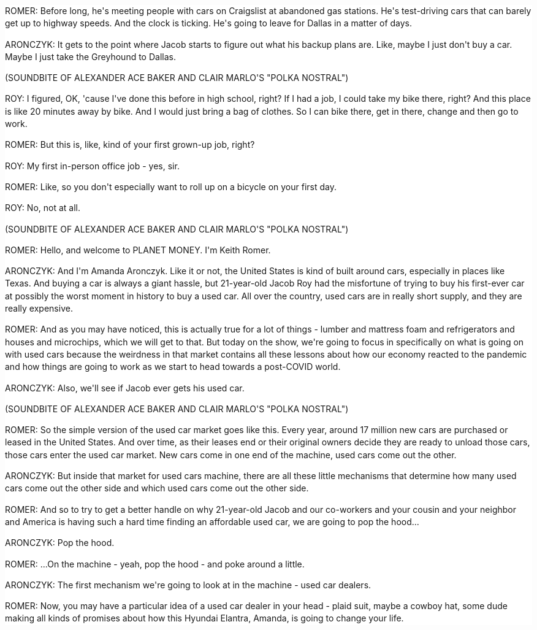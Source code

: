 ROMER: Before long, he's meeting people with cars on Craigslist at abandoned gas stations. He's test-driving cars that can barely get up to highway speeds. And the clock is ticking. He's going to leave for Dallas in a matter of days.

ARONCZYK: It gets to the point where Jacob starts to figure out what his backup plans are. Like, maybe I just don't buy a car. Maybe I just take the Greyhound to Dallas.

(SOUNDBITE OF ALEXANDER ACE BAKER AND CLAIR MARLO'S "POLKA NOSTRAL")

ROY: I figured, OK, 'cause I've done this before in high school, right? If I had a job, I could take my bike there, right? And this place is like 20 minutes away by bike. And I would just bring a bag of clothes. So I can bike there, get in there, change and then go to work.

ROMER: But this is, like, kind of your first grown-up job, right?

ROY: My first in-person office job - yes, sir.

ROMER: Like, so you don't especially want to roll up on a bicycle on your first day.

ROY: No, not at all.

(SOUNDBITE OF ALEXANDER ACE BAKER AND CLAIR MARLO'S "POLKA NOSTRAL")

ROMER: Hello, and welcome to PLANET MONEY. I'm Keith Romer.

ARONCZYK: And I'm Amanda Aronczyk. Like it or not, the United States is kind of built around cars, especially in places like Texas. And buying a car is always a giant hassle, but 21-year-old Jacob Roy had the misfortune of trying to buy his first-ever car at possibly the worst moment in history to buy a used car. All over the country, used cars are in really short supply, and they are really expensive.

ROMER: And as you may have noticed, this is actually true for a lot of things - lumber and mattress foam and refrigerators and houses and microchips, which we will get to that. But today on the show, we're going to focus in specifically on what is going on with used cars because the weirdness in that market contains all these lessons about how our economy reacted to the pandemic and how things are going to work as we start to head towards a post-COVID world.

ARONCZYK: Also, we'll see if Jacob ever gets his used car.

(SOUNDBITE OF ALEXANDER ACE BAKER AND CLAIR MARLO'S "POLKA NOSTRAL")

ROMER: So the simple version of the used car market goes like this. Every year, around 17 million new cars are purchased or leased in the United States. And over time, as their leases end or their original owners decide they are ready to unload those cars, those cars enter the used car market. New cars come in one end of the machine, used cars come out the other.

ARONCZYK: But inside that market for used cars machine, there are all these little mechanisms that determine how many used cars come out the other side and which used cars come out the other side.

ROMER: And so to try to get a better handle on why 21-year-old Jacob and our co-workers and your cousin and your neighbor and America is having such a hard time finding an affordable used car, we are going to pop the hood...

ARONCZYK: Pop the hood.

ROMER: ...On the machine - yeah, pop the hood - and poke around a little.

ARONCZYK: The first mechanism we're going to look at in the machine - used car dealers.

ROMER: Now, you may have a particular idea of a used car dealer in your head - plaid suit, maybe a cowboy hat, some dude making all kinds of promises about how this Hyundai Elantra, Amanda, is going to change your life.
